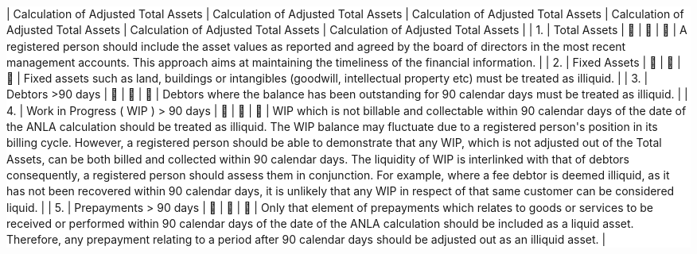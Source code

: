 | Calculation of Adjusted Total Assets | Calculation of Adjusted Total Assets | Calculation of Adjusted Total Assets | Calculation of Adjusted Total Assets | Calculation of Adjusted Total Assets | Calculation of Adjusted Total Assets                                                                                                                                                                                                                                                                                                                                                                                                                                                                                                                                                                                                                                                                                                                   |
| 1.                                   | Total Assets                         |                                     |                                     |                                     | A registered person should include the asset values as reported and agreed by the board of directors in the  most recent management accounts.   This approach aims at maintaining the timeliness of the financial information.                                                                                                                                                                                                                                                                                                                                                                                                                                                                                                                         |
| 2.                                   | Fixed Assets                         |                                     |                                     |                                     | Fixed assets such as land, buildings or intangibles (goodwill, intellectual property etc) must be treated as illiquid.                                                                                                                                                                                                                                                                                                                                                                                                                                                                                                                                                                                                                                 |
| 3.                                   | Debtors >90  days                    |                                     |                                     |                                     | Debtors where the balance has been outstanding for 90 calendar days must be treated as illiquid.                                                                                                                                                                                                                                                                                                                                                                                                                                                                                                                                                                                                                                                       |
| 4.                                   | Work in  Progress ( WIP )  > 90 days |                                     |                                     |                                     | WIP which is not billable and collectable within 90 calendar days of the date of the ANLA calculation should be  treated as illiquid. The WIP balance may fluctuate due to a registered person's position in its billing cycle.  However, a registered  person should be able to demonstrate that any WIP, which is not adjusted out of the Total Assets, can be both  billed and collected within 90 calendar days. The liquidity of WIP is interlinked with that of debtors consequently, a registered person should assess them in  conjunction.  For example, where a fee debtor is deemed illiquid, as it has not been recovered within 90  calendar days, it is unlikely that any WIP in respect of that same customer can be considered liquid. |
| 5.                                   | Prepayments >  90 days               |                                     |                                     |                                     | Only that element of prepayments which relates to goods or services to be received or performed within 90  calendar days of the date of the ANLA calculation should be included as a liquid asset.  Therefore, any  prepayment relating to a period after 90 calendar days should be adjusted out as an illiquid asset.                                                                                                                                                                                                                                                                                                                                                                                                                                |